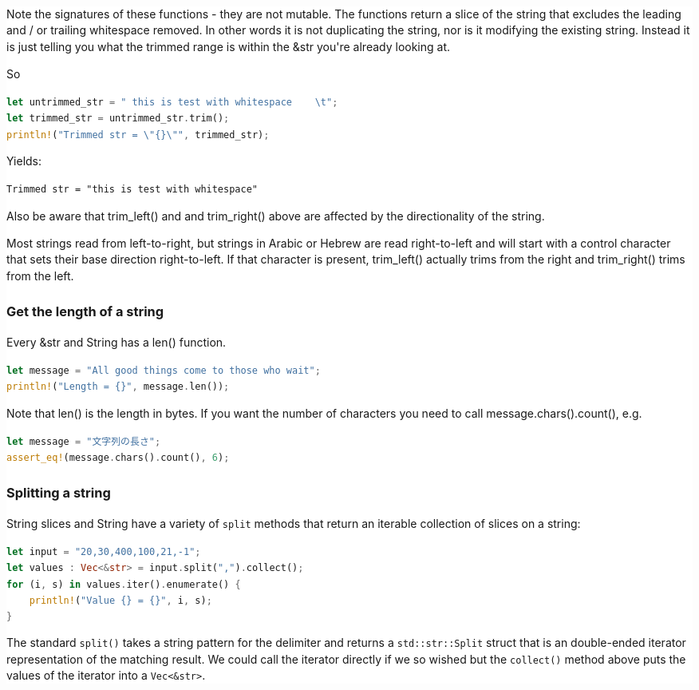 Note the signatures of these functions - they are not mutable. The functions return a slice of the string that excludes the leading and / or trailing whitespace removed. In other words it is not duplicating the string, nor is it modifying the existing string. Instead it is just telling you what the trimmed range is within the &str you're already looking at.

So

```rust
let untrimmed_str = " this is test with whitespace    \t";
let trimmed_str = untrimmed_str.trim();
println!("Trimmed str = \"{}\"", trimmed_str);
```

Yields:

```
Trimmed str = "this is test with whitespace"
```

Also be aware that trim_left() and and trim_right() above are affected by the directionality of the string.

Most strings read from left-to-right, but strings in Arabic or Hebrew are read right-to-left and will start with a control character that sets their base direction right-to-left. If that character is present, trim_left() actually trims from the right and trim_right() trims from the left.

### Get the length of a string

Every &str and String has a len() function.

```rust
let message = "All good things come to those who wait";
println!("Length = {}", message.len());
```

Note that len() is the length in bytes. If you want the number of characters you need to call message.chars().count(), e.g.

```rust
let message = "文字列の長さ";
assert_eq!(message.chars().count(), 6);
```

### Splitting a string

String slices and String have a variety of `split` methods that return an iterable collection of slices on a string:

```rust
let input = "20,30,400,100,21,-1";
let values : Vec<&str> = input.split(",").collect();
for (i, s) in values.iter().enumerate() {
    println!("Value {} = {}", i, s);
}
```

The standard `split()` takes a string pattern for the delimiter and returns a `std::str::Split` struct that is an double-ended iterator representation of the matching result. We could call the iterator directly if we so wished but the `collect()` method above puts the values of the iterator into a `Vec<&str>`.
